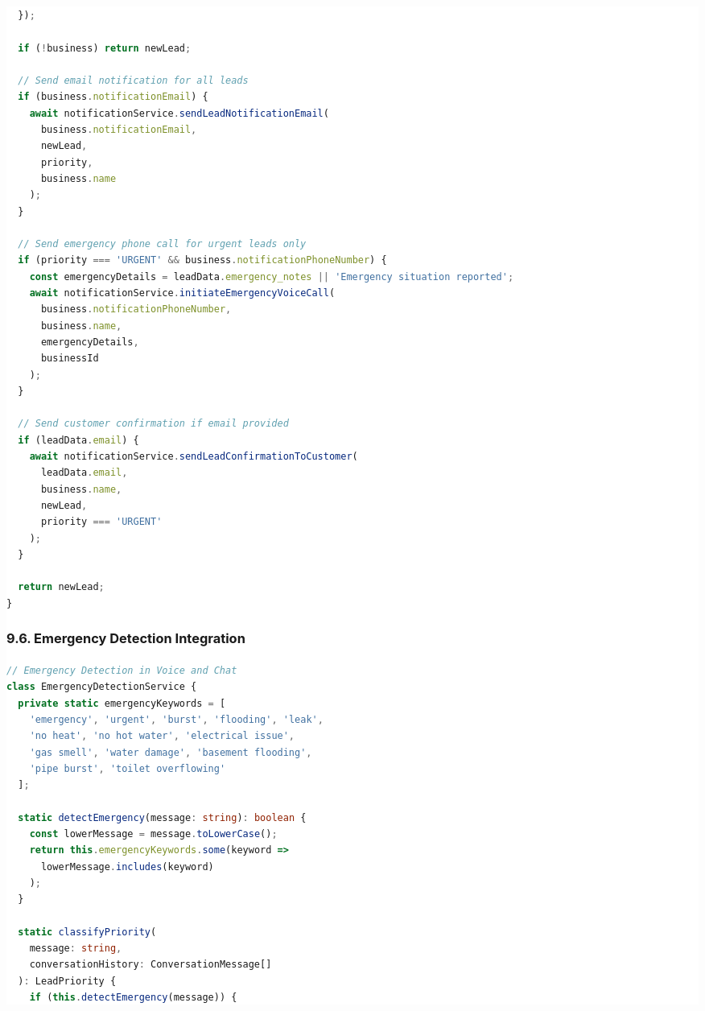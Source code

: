 ```typescript
  });

  if (!business) return newLead;

  // Send email notification for all leads
  if (business.notificationEmail) {
    await notificationService.sendLeadNotificationEmail(
      business.notificationEmail,
      newLead,
      priority,
      business.name
    );
  }

  // Send emergency phone call for urgent leads only
  if (priority === 'URGENT' && business.notificationPhoneNumber) {
    const emergencyDetails = leadData.emergency_notes || 'Emergency situation reported';
    await notificationService.initiateEmergencyVoiceCall(
      business.notificationPhoneNumber,
      business.name,
      emergencyDetails,
      businessId
    );
  }

  // Send customer confirmation if email provided
  if (leadData.email) {
    await notificationService.sendLeadConfirmationToCustomer(
      leadData.email,
      business.name,
      newLead,
      priority === 'URGENT'
    );
  }

  return newLead;
}
```

### 9.6. Emergency Detection Integration

```typescript
// Emergency Detection in Voice and Chat
class EmergencyDetectionService {
  private static emergencyKeywords = [
    'emergency', 'urgent', 'burst', 'flooding', 'leak', 
    'no heat', 'no hot water', 'electrical issue', 
    'gas smell', 'water damage', 'basement flooding',
    'pipe burst', 'toilet overflowing'
  ];

  static detectEmergency(message: string): boolean {
    const lowerMessage = message.toLowerCase();
    return this.emergencyKeywords.some(keyword => 
      lowerMessage.includes(keyword)
    );
  }

  static classifyPriority(
    message: string, 
    conversationHistory: ConversationMessage[]
  ): LeadPriority {
    if (this.detectEmergency(message)) {
```